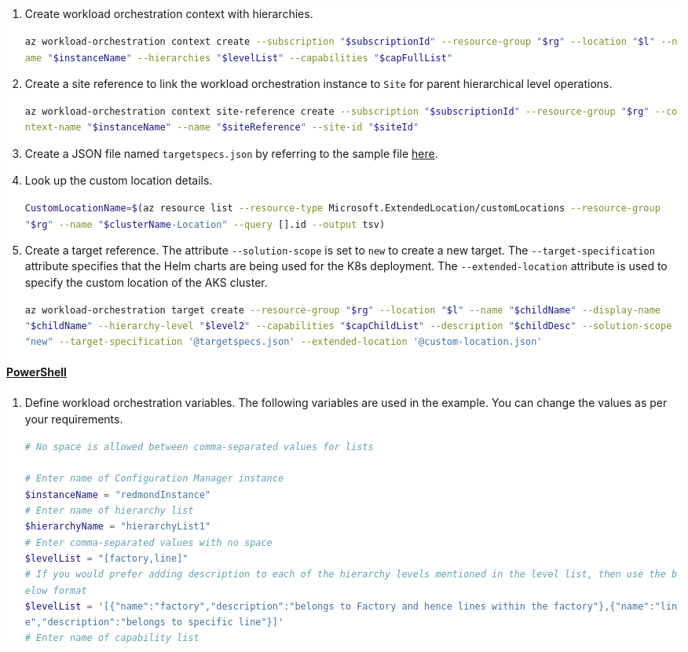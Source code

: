 1. Create workload orchestration context with hierarchies. 

    ```bash
    az workload-orchestration context create --subscription "$subscriptionId" --resource-group "$rg" --location "$l" --name "$instanceName" --hierarchies "$levelList" --capabilities "$capFullList"
    ```

1. Create a site reference to link the workload orchestration instance to `Site` for parent hierarchical level operations.

    ```bash
    az workload-orchestration context site-reference create --subscription "$subscriptionId" --resource-group "$rg" --context-name "$instanceName" --name "$siteReference" --site-id "$siteId"
    ```

1. Create a JSON file named `targetspecs.json` by referring to the sample file [here](https://github.com/microsoft/AEP/blob/main/content/en/docs/Configuration%20Manager%20(Public%20Preview)/Scripts%20for%20Onboarding/Configuration%20manager%20files.zip).
1. Look up the custom location details.

    ```bash
    CustomLocationName=$(az resource list --resource-type Microsoft.ExtendedLocation/customLocations --resource-group "$rg" --name "$clusterName-Location" --query [].id --output tsv)
    ```

1. Create a target reference. The attribute `--solution-scope` is set to `new` to create a new target. The `--target-specification` attribute specifies that the Helm charts are being used for the K8s deployment. The `--extended-location` attribute is used to specify the custom location of the AKS cluster.

    ```bash
    az workload-orchestration target create --resource-group "$rg" --location "$l" --name "$childName" --display-name "$childName" --hierarchy-level "$level2" --capabilities "$capChildList" --description "$childDesc" --solution-scope "new" --target-specification '@targetspecs.json' --extended-location '@custom-location.json'
    ```

#### [PowerShell](#tab/powershell)

1. Define workload orchestration variables. The following variables are used in the example. You can change the values as per your requirements.

    ```powershell
    # No space is allowed between comma-separated values for lists

    # Enter name of Configuration Manager instance
    $instanceName = "redmondInstance"
    # Enter name of hierarchy list
    $hierarchyName = "hierarchyList1"
    # Enter comma-separated values with no space
    $levelList = "[factory,line]"
    # If you would prefer adding description to each of the hierarchy levels mentioned in the level list, then use the below format
    $levelList = '[{"name":"factory","description":"belongs to Factory and hence lines within the factory"},{"name":"line","description":"belongs to specific line"}]'
    # Enter name of capability list